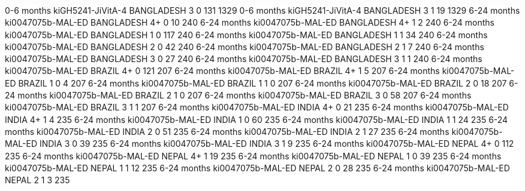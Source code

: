 0-6 months    kiGH5241-JiVitA-4          BANGLADESH                     3                   0      131    1329
0-6 months    kiGH5241-JiVitA-4          BANGLADESH                     3                   1       19    1329
6-24 months   ki0047075b-MAL-ED          BANGLADESH                     4+                  0       10     240
6-24 months   ki0047075b-MAL-ED          BANGLADESH                     4+                  1        2     240
6-24 months   ki0047075b-MAL-ED          BANGLADESH                     1                   0      117     240
6-24 months   ki0047075b-MAL-ED          BANGLADESH                     1                   1       34     240
6-24 months   ki0047075b-MAL-ED          BANGLADESH                     2                   0       42     240
6-24 months   ki0047075b-MAL-ED          BANGLADESH                     2                   1        7     240
6-24 months   ki0047075b-MAL-ED          BANGLADESH                     3                   0       27     240
6-24 months   ki0047075b-MAL-ED          BANGLADESH                     3                   1        1     240
6-24 months   ki0047075b-MAL-ED          BRAZIL                         4+                  0      121     207
6-24 months   ki0047075b-MAL-ED          BRAZIL                         4+                  1        5     207
6-24 months   ki0047075b-MAL-ED          BRAZIL                         1                   0        4     207
6-24 months   ki0047075b-MAL-ED          BRAZIL                         1                   1        0     207
6-24 months   ki0047075b-MAL-ED          BRAZIL                         2                   0       18     207
6-24 months   ki0047075b-MAL-ED          BRAZIL                         2                   1        0     207
6-24 months   ki0047075b-MAL-ED          BRAZIL                         3                   0       58     207
6-24 months   ki0047075b-MAL-ED          BRAZIL                         3                   1        1     207
6-24 months   ki0047075b-MAL-ED          INDIA                          4+                  0       21     235
6-24 months   ki0047075b-MAL-ED          INDIA                          4+                  1        4     235
6-24 months   ki0047075b-MAL-ED          INDIA                          1                   0       60     235
6-24 months   ki0047075b-MAL-ED          INDIA                          1                   1       24     235
6-24 months   ki0047075b-MAL-ED          INDIA                          2                   0       51     235
6-24 months   ki0047075b-MAL-ED          INDIA                          2                   1       27     235
6-24 months   ki0047075b-MAL-ED          INDIA                          3                   0       39     235
6-24 months   ki0047075b-MAL-ED          INDIA                          3                   1        9     235
6-24 months   ki0047075b-MAL-ED          NEPAL                          4+                  0      112     235
6-24 months   ki0047075b-MAL-ED          NEPAL                          4+                  1       19     235
6-24 months   ki0047075b-MAL-ED          NEPAL                          1                   0       39     235
6-24 months   ki0047075b-MAL-ED          NEPAL                          1                   1       12     235
6-24 months   ki0047075b-MAL-ED          NEPAL                          2                   0       28     235
6-24 months   ki0047075b-MAL-ED          NEPAL                          2                   1        3     235